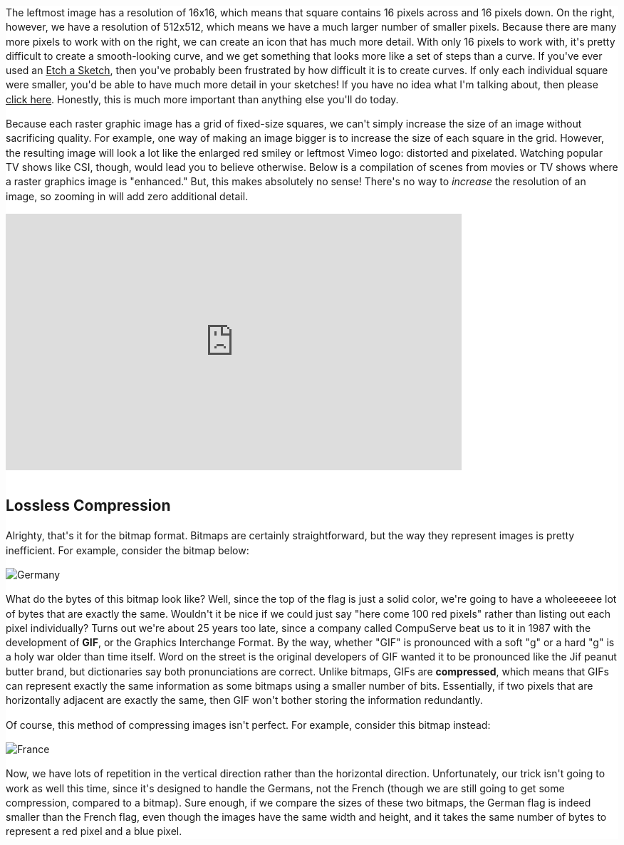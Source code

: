 The leftmost image has a resolution of 16x16, which means that square contains 16 pixels across and 16 pixels down. On the right, however, we have a resolution of 512x512, which means we have a much larger number of smaller pixels. Because there are many more pixels to work with on the right, we can create an icon that has much more detail. With only 16 pixels to work with, it's pretty difficult to create a smooth-looking curve, and we get something that looks more like a set of steps than a curve. If you've ever used an [Etch a Sketch](http://en.wikipedia.org/wiki/Etch_A_Sketch), then you've probably been frustrated by how difficult it is to create curves. If only each individual square were smaller, you'd be able to have much more detail in your sketches! If you have no idea what I'm talking about, then please [click here](http://www.amazon.com/s/ref=nb_sb_ss_c_0_9?url=search-alias%3Dtoys-and-games&field-keywords=etch+a+sketch&sprefix=etch+a+sk%2Caps%2C202). Honestly, this is much more important than anything else you'll do today.

Because each raster graphic image has a grid of fixed-size squares, we can't simply increase the size of an image without sacrificing quality. For example, one way of making an image bigger is to increase the size of each square in the grid. However, the resulting image will look a lot like the enlarged red smiley or leftmost Vimeo logo: distorted and pixelated. Watching popular TV shows like CSI, though, would lead you to believe otherwise. Below is a compilation of scenes from movies or TV shows where a raster graphics image is "enhanced." But, this makes absolutely no sense! There's no way to _increase_ the resolution of an image, so zooming in will add zero additional detail.

<iframe width="640" height="360" src="http://www.youtube.com/embed/Vxq9yj2pVWk" frameborder="0"> </iframe>

## Lossless Compression

Alrighty, that's it for the bitmap format. Bitmaps are certainly straightforward, but the way they represent images is pretty inefficient. For example, consider the bitmap below:

![Germany](/img/12-germany.png)

What do the bytes of this bitmap look like? Well, since the top of the flag is just a solid color, we're going to have a wholeeeeee lot of bytes that are exactly the same. Wouldn't it be nice if we could just say "here come 100 red pixels" rather than listing out each pixel individually? Turns out we're about 25 years too late, since a company called CompuServe beat us to it in 1987 with the development of **GIF**, or the Graphics Interchange Format. By the way, whether "GIF" is pronounced with a soft "g" or a hard "g" is a holy war older than time itself. Word on the street is the original developers of GIF wanted it to be pronounced like the Jif peanut butter brand, but dictionaries say both pronunciations are correct. Unlike bitmaps, GIFs are **compressed**, which means that GIFs can represent exactly the same information as some bitmaps using a smaller number of bits. Essentially, if two pixels that are horizontally adjacent are exactly the same, then GIF won't bother storing the information redundantly.

Of course, this method of compressing images isn't perfect. For example, consider this bitmap instead:

![France](/img/12-france.png)

Now, we have lots of repetition in the vertical direction rather than the horizontal direction. Unfortunately, our trick isn't going to work as well this time, since it's designed to handle the Germans, not the French (though we are still going to get some compression, compared to a bitmap). Sure enough, if we compare the sizes of these two bitmaps, the German flag is indeed smaller than the French flag, even though the images have the same width and height, and it takes the same number of bytes to represent a red pixel and a blue pixel.
